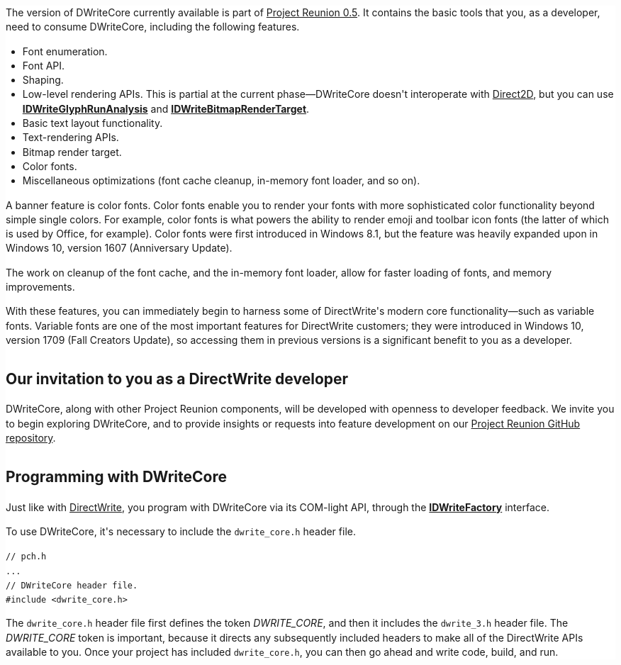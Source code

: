 The version of DWriteCore currently available is part of [Project Reunion 0.5](https://github.com/microsoft/ProjectReunion/releases/tag/0.5.0). It contains the basic tools that you, as a developer, need to consume DWriteCore, including the following features.

- Font enumeration.
- Font API.
- Shaping.
- Low-level rendering APIs. This is partial at the current phase&mdash;DWriteCore doesn't interoperate with [Direct2D](../direct2d/direct2d-portal.md), but you can use [**IDWriteGlyphRunAnalysis**](/windows/win32/api/dwrite/nn-dwrite-idwriteglyphrunanalysis) and [**IDWriteBitmapRenderTarget**](/windows/win32/api/dwrite/nn-dwrite-idwritebitmaprendertarget).
- Basic text layout functionality.
- Text-rendering APIs.
- Bitmap render target.
- Color fonts.
- Miscellaneous optimizations (font cache cleanup, in-memory font loader, and so on).

A banner feature is color fonts. Color fonts enable you to render your fonts with more sophisticated color functionality beyond simple single colors. For example, color fonts is what powers the ability to render emoji and toolbar icon fonts (the latter of which is used by Office, for example). Color fonts were first introduced in Windows 8.1, but the feature was heavily expanded upon in Windows 10, version 1607 (Anniversary Update).

The work on cleanup of the font cache, and the in-memory font loader, allow for faster loading of fonts, and memory improvements.

With these features, you can immediately begin to harness some of DirectWrite's modern core functionality&mdash;such as variable fonts. Variable fonts are one of the most important features for DirectWrite customers; they were introduced in Windows 10, version 1709 (Fall Creators Update), so accessing them in previous versions is a significant benefit to you as a developer.

## Our invitation to you as a DirectWrite developer

DWriteCore, along with other Project Reunion components, will be developed with openness to developer feedback. We invite you to begin exploring DWriteCore, and to provide insights or requests into feature development on our [Project Reunion GitHub repository](https://github.com/microsoft/ProjectReunion/).

## Programming with DWriteCore

Just like with [DirectWrite](./direct-write-portal.md), you program with DWriteCore via its COM-light API, through the [**IDWriteFactory**](/windows/win32/api/dwrite/nn-dwrite-idwritefactory) interface.

To use DWriteCore, it's necessary to include the `dwrite_core.h` header file.

```cppwinrt
// pch.h
...
// DWriteCore header file.
#include <dwrite_core.h>
```

The `dwrite_core.h` header file first defines the token *DWRITE_CORE*, and then it includes the `dwrite_3.h` header file. The *DWRITE_CORE* token is important, because it directs any subsequently included headers to make all of the DirectWrite APIs available to you. Once your project has included `dwrite_core.h`, you can then go ahead and write code, build, and run.
